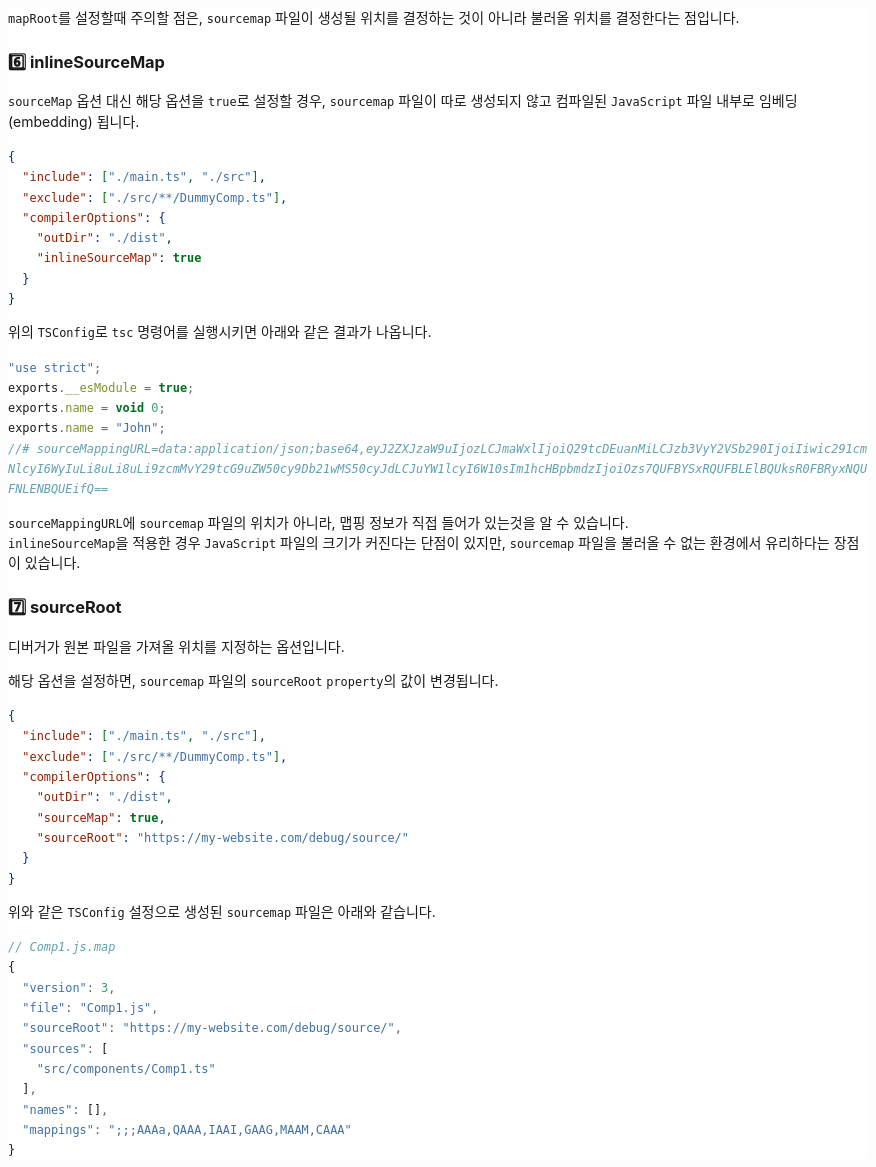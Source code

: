 `mapRoot`를 설정할때 주의할 점은, `sourcemap` 파일이 생성될 위치를 결정하는 것이 아니라 불러올 위치를 결정한다는 점입니다.

### 6️⃣ inlineSourceMap

`sourceMap` 옵션 대신 해당 옵션을 `true`로 설정할 경우, `sourcemap` 파일이 따로 생성되지 않고 컴파일된 `JavaScript` 파일 내부로 임베딩(embedding) 됩니다.

```json
{
  "include": ["./main.ts", "./src"],
  "exclude": ["./src/**/DummyComp.ts"],
  "compilerOptions": {
    "outDir": "./dist",
    "inlineSourceMap": true
  }
}
```

위의 `TSConfig`로 `tsc` 명령어를 실행시키면 아래와 같은 결과가 나옵니다.

```javascript
"use strict";
exports.__esModule = true;
exports.name = void 0;
exports.name = "John";
//# sourceMappingURL=data:application/json;base64,eyJ2ZXJzaW9uIjozLCJmaWxlIjoiQ29tcDEuanMiLCJzb3VyY2VSb290IjoiIiwic291cmNlcyI6WyIuLi8uLi8uLi9zcmMvY29tcG9uZW50cy9Db21wMS50cyJdLCJuYW1lcyI6W10sIm1hcHBpbmdzIjoiOzs7QUFBYSxRQUFBLElBQUksR0FBRyxNQUFNLENBQUEifQ==
```

`sourceMappingURL`에 `sourcemap` 파일의 위치가 아니라, 맵핑 정보가 직접 들어가 있는것을 알 수 있습니다.  
`inlineSourceMap`을 적용한 경우 `JavaScript` 파일의 크기가 커진다는 단점이 있지만, `sourcemap` 파일을 불러올 수 없는 환경에서 유리하다는 장점이 있습니다.

### 7️⃣ sourceRoot

디버거가 원본 파일을 가져올 위치를 지정하는 옵션입니다.

해당 옵션을 설정하면, `sourcemap` 파일의 `sourceRoot` `property`의 값이 변경됩니다.

```json
{
  "include": ["./main.ts", "./src"],
  "exclude": ["./src/**/DummyComp.ts"],
  "compilerOptions": {
    "outDir": "./dist",
    "sourceMap": true,
    "sourceRoot": "https://my-website.com/debug/source/"
  }
}
```

위와 같은 `TSConfig` 설정으로 생성된 `sourcemap` 파일은 아래와 같습니다.

```javascript
// Comp1.js.map
{
  "version": 3,
  "file": "Comp1.js",
  "sourceRoot": "https://my-website.com/debug/source/",
  "sources": [
    "src/components/Comp1.ts"
  ],
  "names": [],
  "mappings": ";;;AAAa,QAAA,IAAI,GAAG,MAAM,CAAA"
}
```
